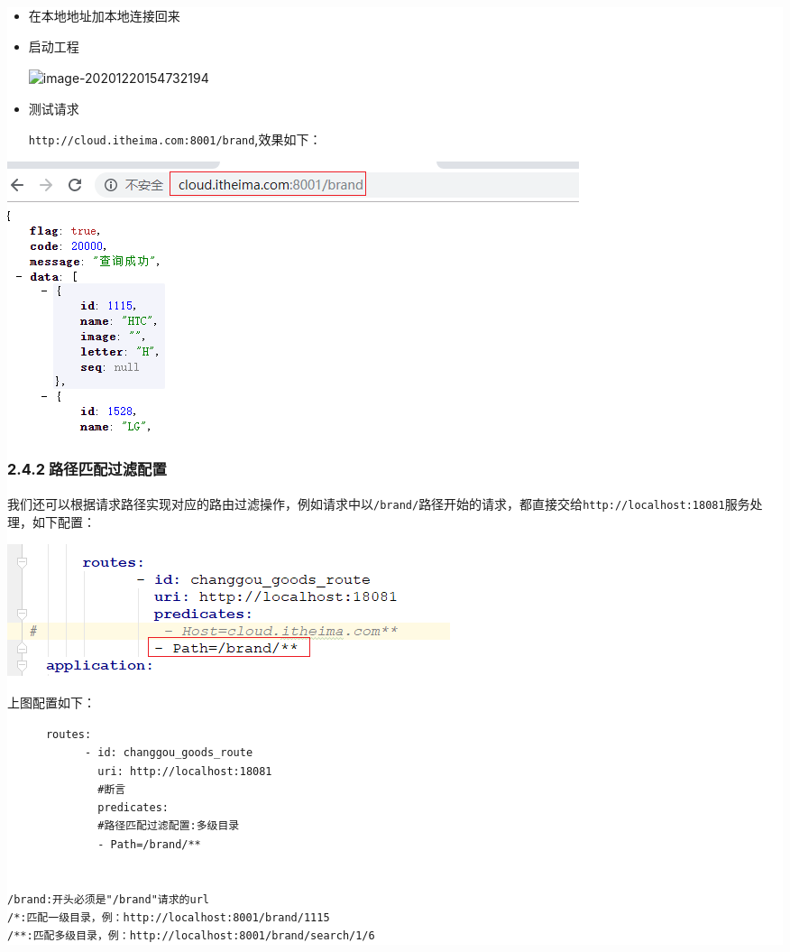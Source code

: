 
* 在本地地址加本地连接回来

* 启动工程

  ![image-20201220154732194](D:\Java笔记_Typora\我添加的img\image-20201220154732194.png)

* 测试请求

  `http://cloud.itheima.com:8001/brand`,效果如下：

![1566372033946](./总img/8/1566372033946.png)



### 2.4.2 路径匹配过滤配置

我们还可以根据请求路径实现对应的路由过滤操作，例如请求中以`/brand/`路径开始的请求，都直接交给`http://localhost:18081`服务处理，如下配置：

![1566372062737](./总img/8/1566372062737.png)



上图配置如下：

```properties
      routes:
            - id: changgou_goods_route
              uri: http://localhost:18081
              #断言
              predicates:
              #路径匹配过滤配置:多级目录
              - Path=/brand/**


/brand:开头必须是"/brand"请求的url
/*:匹配一级目录，例：http://localhost:8001/brand/1115
/**:匹配多级目录，例：http://localhost:8001/brand/search/1/6
```
